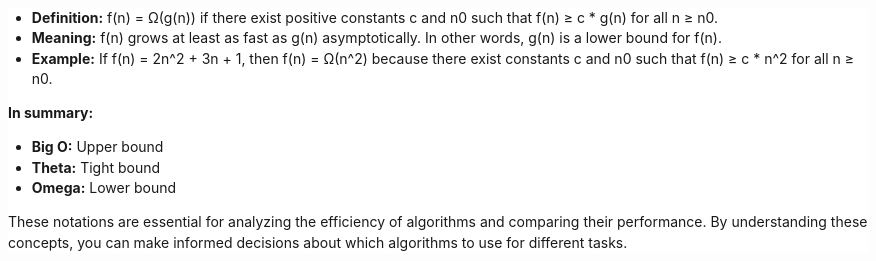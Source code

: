 * **Definition:** f(n) = Ω(g(n)) if there exist positive constants c and n0 such that f(n) ≥ c * g(n) for all n ≥ n0.
* **Meaning:** f(n) grows at least as fast as g(n) asymptotically. In other words, g(n) is a lower bound for f(n).
* **Example:** If f(n) = 2n^2 + 3n + 1, then f(n) = Ω(n^2) because there exist constants c and n0 such that f(n) ≥ c * n^2 for all n ≥ n0.

**In summary:**

* **Big O:** Upper bound
* **Theta:** Tight bound
* **Omega:** Lower bound

These notations are essential for analyzing the efficiency of algorithms and comparing their performance. By understanding these concepts, you can make informed decisions about which algorithms to use for different tasks.
